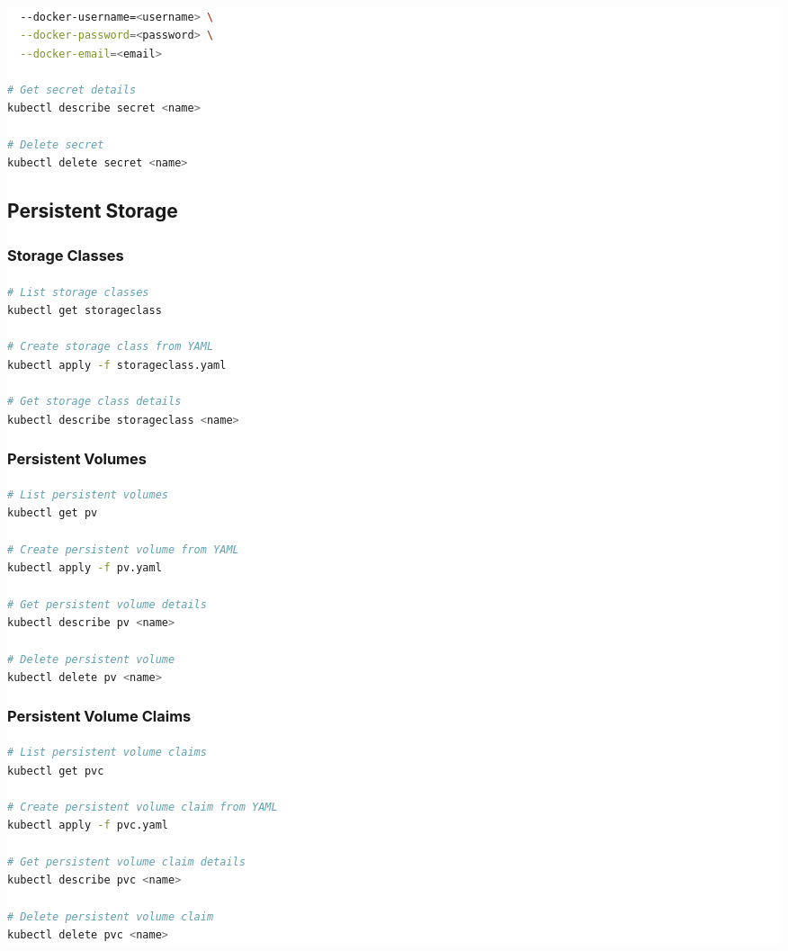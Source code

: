 ```bash
  --docker-username=<username> \
  --docker-password=<password> \
  --docker-email=<email>

# Get secret details
kubectl describe secret <name>

# Delete secret
kubectl delete secret <name>
```

## Persistent Storage

### Storage Classes
```bash
# List storage classes
kubectl get storageclass

# Create storage class from YAML
kubectl apply -f storageclass.yaml

# Get storage class details
kubectl describe storageclass <name>
```

### Persistent Volumes
```bash
# List persistent volumes
kubectl get pv

# Create persistent volume from YAML
kubectl apply -f pv.yaml

# Get persistent volume details
kubectl describe pv <name>

# Delete persistent volume
kubectl delete pv <name>
```

### Persistent Volume Claims
```bash
# List persistent volume claims
kubectl get pvc

# Create persistent volume claim from YAML
kubectl apply -f pvc.yaml

# Get persistent volume claim details
kubectl describe pvc <name>

# Delete persistent volume claim
kubectl delete pvc <name>
```
